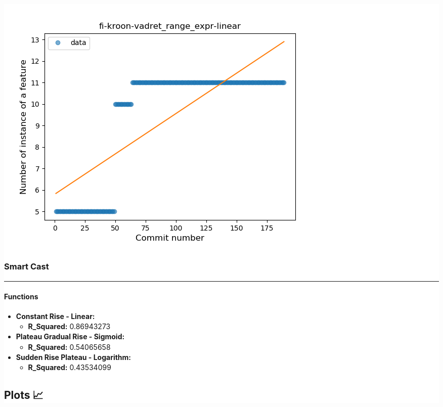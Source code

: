 ![fi-kroon-vadret T1](../plots/fi-kroon-vadret_range_expr_T1.png)
### <a name="smart_cast">Smart Cast</a>
----
#### Functions
* **Constant Rise - Linear:** ![equation](http://latex.codecogs.com/svg.latex?0.391729x%20&plus;%20-0.212231)
    * **R_Squared:** 0.86943273
* **Plateau Gradual Rise - Sigmoid:** ![equation](http://latex.codecogs.com/svg.latex?%5Cfrac%7B-56.980777%7D%7B1%20&plus;%20%5Cepsilon%5E%28--37.553842%28x%20-93.032024%29%29%7D%20&plus;%2075.817734)
    * **R_Squared:** 0.54065658
* **Sudden Rise Plateau - Logarithm:** ![equation](http://latex.codecogs.com/svg.latex?15.231854%5Clog_%7B3.215222%7D%28x%29%20&plus;%200.0)
    * **R_Squared:** 0.43534099

**Plots** :chart_with_upwards_trend:
-----
